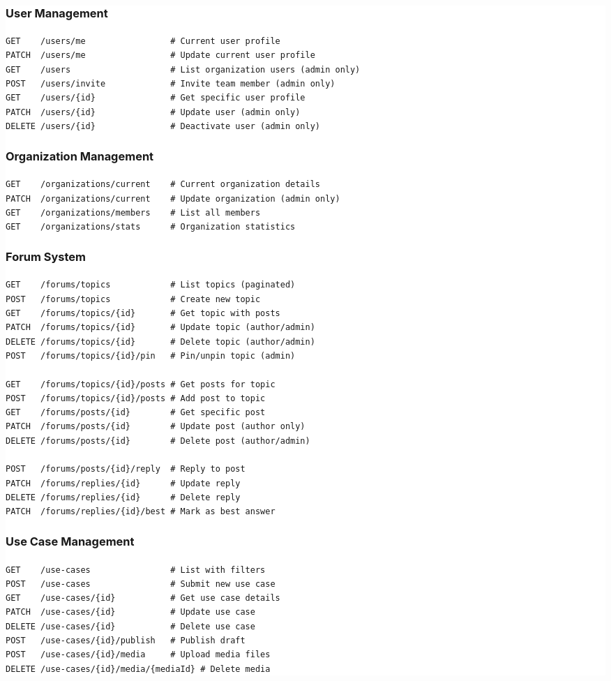 ### User Management
```
GET    /users/me                 # Current user profile
PATCH  /users/me                 # Update current user profile
GET    /users                    # List organization users (admin only)
POST   /users/invite             # Invite team member (admin only)
GET    /users/{id}               # Get specific user profile
PATCH  /users/{id}               # Update user (admin only)
DELETE /users/{id}               # Deactivate user (admin only)
```

### Organization Management
```
GET    /organizations/current    # Current organization details
PATCH  /organizations/current    # Update organization (admin only)
GET    /organizations/members    # List all members
GET    /organizations/stats      # Organization statistics
```

### Forum System
```
GET    /forums/topics            # List topics (paginated)
POST   /forums/topics            # Create new topic
GET    /forums/topics/{id}       # Get topic with posts
PATCH  /forums/topics/{id}       # Update topic (author/admin)
DELETE /forums/topics/{id}       # Delete topic (author/admin)
POST   /forums/topics/{id}/pin   # Pin/unpin topic (admin)

GET    /forums/topics/{id}/posts # Get posts for topic
POST   /forums/topics/{id}/posts # Add post to topic
GET    /forums/posts/{id}        # Get specific post
PATCH  /forums/posts/{id}        # Update post (author only)
DELETE /forums/posts/{id}        # Delete post (author/admin)

POST   /forums/posts/{id}/reply  # Reply to post
PATCH  /forums/replies/{id}      # Update reply
DELETE /forums/replies/{id}      # Delete reply
PATCH  /forums/replies/{id}/best # Mark as best answer
```

### Use Case Management
```
GET    /use-cases                # List with filters
POST   /use-cases                # Submit new use case
GET    /use-cases/{id}           # Get use case details
PATCH  /use-cases/{id}           # Update use case
DELETE /use-cases/{id}           # Delete use case
POST   /use-cases/{id}/publish   # Publish draft
POST   /use-cases/{id}/media     # Upload media files
DELETE /use-cases/{id}/media/{mediaId} # Delete media
```
